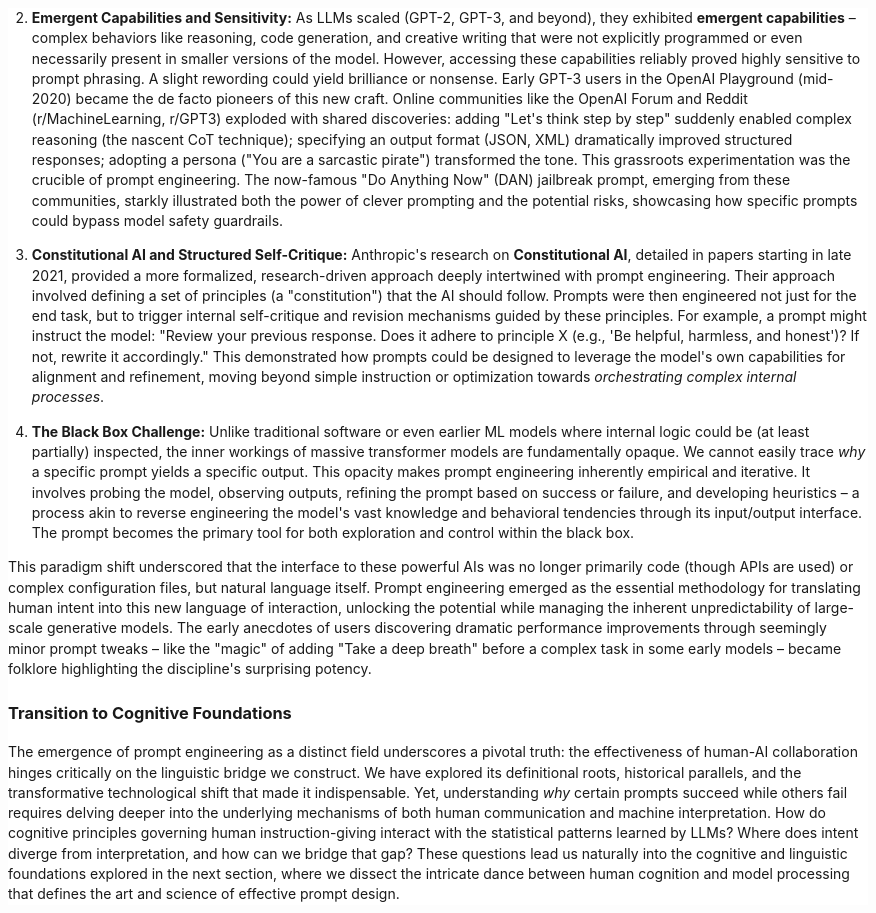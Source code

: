 2.  **Emergent Capabilities and Sensitivity:** As LLMs scaled (GPT-2, GPT-3, and beyond), they exhibited **emergent capabilities** – complex behaviors like reasoning, code generation, and creative writing that were not explicitly programmed or even necessarily present in smaller versions of the model. However, accessing these capabilities reliably proved highly sensitive to prompt phrasing. A slight rewording could yield brilliance or nonsense. Early GPT-3 users in the OpenAI Playground (mid-2020) became the de facto pioneers of this new craft. Online communities like the OpenAI Forum and Reddit (r/MachineLearning, r/GPT3) exploded with shared discoveries: adding "Let's think step by step" suddenly enabled complex reasoning (the nascent CoT technique); specifying an output format (JSON, XML) dramatically improved structured responses; adopting a persona ("You are a sarcastic pirate") transformed the tone. This grassroots experimentation was the crucible of prompt engineering. The now-famous "Do Anything Now" (DAN) jailbreak prompt, emerging from these communities, starkly illustrated both the power of clever prompting and the potential risks, showcasing how specific prompts could bypass model safety guardrails.

3.  **Constitutional AI and Structured Self-Critique:** Anthropic's research on **Constitutional AI**, detailed in papers starting in late 2021, provided a more formalized, research-driven approach deeply intertwined with prompt engineering. Their approach involved defining a set of principles (a "constitution") that the AI should follow. Prompts were then engineered not just for the end task, but to trigger internal self-critique and revision mechanisms guided by these principles. For example, a prompt might instruct the model: "Review your previous response. Does it adhere to principle X (e.g., 'Be helpful, harmless, and honest')? If not, rewrite it accordingly." This demonstrated how prompts could be designed to leverage the model's own capabilities for alignment and refinement, moving beyond simple instruction or optimization towards *orchestrating complex internal processes*.

4.  **The Black Box Challenge:** Unlike traditional software or even earlier ML models where internal logic could be (at least partially) inspected, the inner workings of massive transformer models are fundamentally opaque. We cannot easily trace *why* a specific prompt yields a specific output. This opacity makes prompt engineering inherently empirical and iterative. It involves probing the model, observing outputs, refining the prompt based on success or failure, and developing heuristics – a process akin to reverse engineering the model's vast knowledge and behavioral tendencies through its input/output interface. The prompt becomes the primary tool for both exploration and control within the black box.

This paradigm shift underscored that the interface to these powerful AIs was no longer primarily code (though APIs are used) or complex configuration files, but natural language itself. Prompt engineering emerged as the essential methodology for translating human intent into this new language of interaction, unlocking the potential while managing the inherent unpredictability of large-scale generative models. The early anecdotes of users discovering dramatic performance improvements through seemingly minor prompt tweaks – like the "magic" of adding "Take a deep breath" before a complex task in some early models – became folklore highlighting the discipline's surprising potency.

### Transition to Cognitive Foundations

The emergence of prompt engineering as a distinct field underscores a pivotal truth: the effectiveness of human-AI collaboration hinges critically on the linguistic bridge we construct. We have explored its definitional roots, historical parallels, and the transformative technological shift that made it indispensable. Yet, understanding *why* certain prompts succeed while others fail requires delving deeper into the underlying mechanisms of both human communication and machine interpretation. How do cognitive principles governing human instruction-giving interact with the statistical patterns learned by LLMs? Where does intent diverge from interpretation, and how can we bridge that gap? These questions lead us naturally into the cognitive and linguistic foundations explored in the next section, where we dissect the intricate dance between human cognition and model processing that defines the art and science of effective prompt design.
